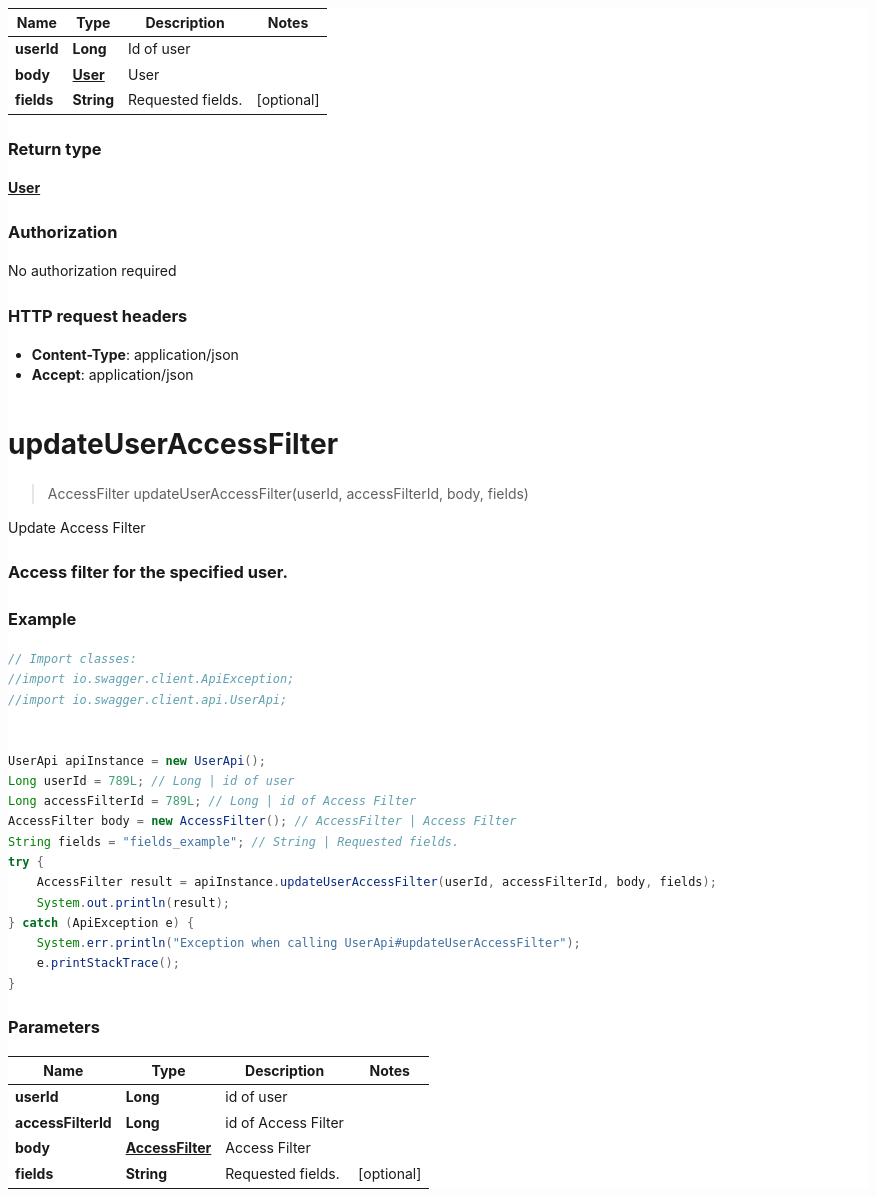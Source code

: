 Name | Type | Description  | Notes
------------- | ------------- | ------------- | -------------
 **userId** | **Long**| Id of user |
 **body** | [**User**](User.md)| User |
 **fields** | **String**| Requested fields. | [optional]

### Return type

[**User**](User.md)

### Authorization

No authorization required

### HTTP request headers

 - **Content-Type**: application/json
 - **Accept**: application/json

<a name="updateUserAccessFilter"></a>
# **updateUserAccessFilter**
> AccessFilter updateUserAccessFilter(userId, accessFilterId, body, fields)

Update Access Filter

### Access filter for the specified user.

### Example
```java
// Import classes:
//import io.swagger.client.ApiException;
//import io.swagger.client.api.UserApi;


UserApi apiInstance = new UserApi();
Long userId = 789L; // Long | id of user
Long accessFilterId = 789L; // Long | id of Access Filter
AccessFilter body = new AccessFilter(); // AccessFilter | Access Filter
String fields = "fields_example"; // String | Requested fields.
try {
    AccessFilter result = apiInstance.updateUserAccessFilter(userId, accessFilterId, body, fields);
    System.out.println(result);
} catch (ApiException e) {
    System.err.println("Exception when calling UserApi#updateUserAccessFilter");
    e.printStackTrace();
}
```

### Parameters

Name | Type | Description  | Notes
------------- | ------------- | ------------- | -------------
 **userId** | **Long**| id of user |
 **accessFilterId** | **Long**| id of Access Filter |
 **body** | [**AccessFilter**](AccessFilter.md)| Access Filter |
 **fields** | **String**| Requested fields. | [optional]
